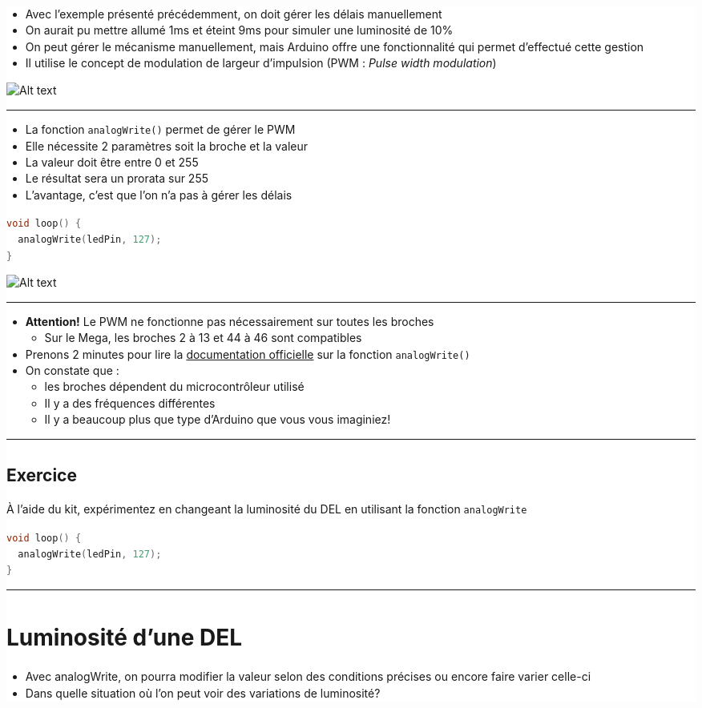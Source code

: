 - Avec l’exemple présenté précédemment, on doit gérer les délais manuellement
- On aurait pu mettre allumé 1ms et éteint 9ms pour simuler une luminosité de 10%
- On peut gérer le mécanisme manuellement, mais Arduino offre une fonctionnalité qui permet d’effectué cette gestion
- Il utilise le concept de modulation de largeur d’impulsion (PWM : *Pulse width modulation*)

![Alt text](img/pwm.png)

---

- La fonction `analogWrite()` permet de gérer le PWM
- Elle nécessite 2 paramètres soit la broche et la valeur
- La valeur doit être entre 0 et 255
- Le résultat sera un prorata sur 255
- L’avantage, c’est que l’on n’a pas à gérer les délais


```cpp
void loop() {
  analogWrite(ledPin, 127);
}
```

![Alt text](img/analogWrite.png)

---

- **Attention!** Le PWM ne fonctionne pas nécessairement sur toutes les broches
  - Sur le Mega, les broches 2 à 13 et 44 à 46 sont compatibles
- Prenons 2 minutes pour lire la [documentation officielle](https://docs.arduino.cc/language-reference/en/functions/analog-io/analogWrite/) sur la fonction `analogWrite()`
- On constate que :
  - les broches dépendent du microcontrôleur utilisé
  - Il y a des fréquences différentes
  - Il y a beaucoup plus que type d’Arduino que vous vous imaginiez!

---

## Exercice
À l’aide du kit, expérimentez en changeant la luminosité du DEL en utilisant la fonction `analogWrite`

```cpp
void loop() {
  analogWrite(ledPin, 127);
}
```

---

# Luminosité d’une DEL
- Avec analogWrite, on pourra modifier la valeur selon des conditions précises ou encore faire varier celle-ci
- Dans quelle situation où l’on peut voir des variations de luminosité?
